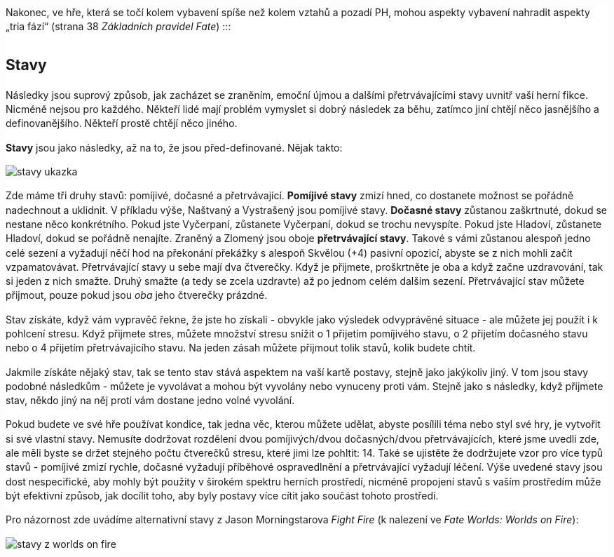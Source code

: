 Nakonec, ve hře, která se točí kolem vybavení spíše než kolem vztahů a pozadí PH, mohou aspekty vybavení nahradit aspekty „tria fází“ (strana 38 _Základních pravidel Fate_)
:::
  
   
  
  
## Stavy
  
Následky jsou suprový způsob, jak zacházet se zraněním, emoční újmou a dalšími přetrvávajícími stavy uvnitř vaší herní fikce. Nicméně nejsou pro každého. Někteří lidé mají problém vymyslet si dobrý následek za běhu, zatímco jiní chtějí něco jasnějšího a definovanějšího. Někteří prostě chtějí něco jiného.
  
**Stavy** jsou jako následky, až na to, že jsou před-definované. Nějak takto:
  
![stavy ukazka](~./images/18-stavy.jpg)  
  
Zde máme tři druhy stavů: pomíjivé, dočasné a přetrvávající. **Pomíjivé stavy** zmizí hned, co dostanete možnost se pořádně nadechnout a uklidnit. V příkladu výše, Naštvaný a Vystrašený jsou pomíjivé stavy. **Dočasné stavy** zůstanou zaškrtnuté, dokud se nestane něco konkrétního. Pokud jste Vyčerpaní, zůstanete Vyčerpaní, dokud se trochu nevyspíte. Pokud jste Hladoví, zůstanete Hladoví, dokud se pořádně nenajíte. Zraněný a Zlomený jsou oboje **přetrvávající stavy**. Takové s vámi zůstanou alespoň jedno celé sezení a vyžadují něčí hod na překonání překážky s alespoň Skvělou (+4) pasivní opozicí, abyste se z nich mohli začít vzpamatovávat. Přetrvávající stavy u sebe mají dva čtverečky. Když je přijmete, proškrtněte je oba a když začne uzdravování, tak si jeden z nich smažte. Druhý smažte (a tedy se zcela uzdravte) až po jednom celém dalším sezení. Přetrvávající stav můžete přijmout, pouze pokud jsou _oba_ jeho čtverečky prázdné.
  
Stav získáte, když vám vypravěč řekne, že jste ho získali - obvykle jako výsledek odvyprávěné situace - ale můžete jej použít i k pohlcení stresu. Když přijmete stres, můžete množství stresu snížit o 1 přijetím pomíjivého stavu, o 2 přijetím dočasného stavu nebo o 4 přijetím přetrvávajícího stavu. Na jeden zásah můžete přijmout tolik stavů, kolik budete chtít.
  
Jakmile získáte nějaký stav, tak se tento stav stává aspektem na vaší kartě postavy, stejně jako jakýkoliv jiný. V tom jsou stavy podobné následkům - můžete je vyvolávat a mohou být vyvolány nebo vynuceny proti vám. Stejně jako s následky, když přijmete stav, někdo jiný na něj proti vám dostane jedno volné vyvolání.
  
Pokud budete ve své hře používat kondice, tak jedna věc, kterou můžete udělat, abyste posílili téma nebo styl své hry, je vytvořit si své vlastní stavy. Nemusíte dodržovat rozdělení dvou pomíjivých/dvou dočasných/dvou přetrvávajících, které jsme uvedli zde, ale měli byste se držet stejného počtu čtverečků stresu, které jimi lze pohltit: 14. Také se ujistěte že dodržujete vzor pro více typů stavů - pomíjivé zmizí rychle, dočasné vyžadují příběhové ospravedlnění a přetrvávající vyžadují léčení. Výše uvedené stavy jsou dost nespecifické, aby mohly být použity v širokém spektru herních prostředí, nicméně propojení stavů s vaším prostředím může být efektivní způsob, jak docílit toho, aby byly postavy více cítit jako součást tohoto prostředí.
  
Pro názornost zde uvádíme alternativní stavy z Jason Morningstarova *Fight Fire* (k nalezení ve *Fate Worlds: Worlds on Fire*):

![stavy z worlds on fire](~./images/19-stavy.jpg)
